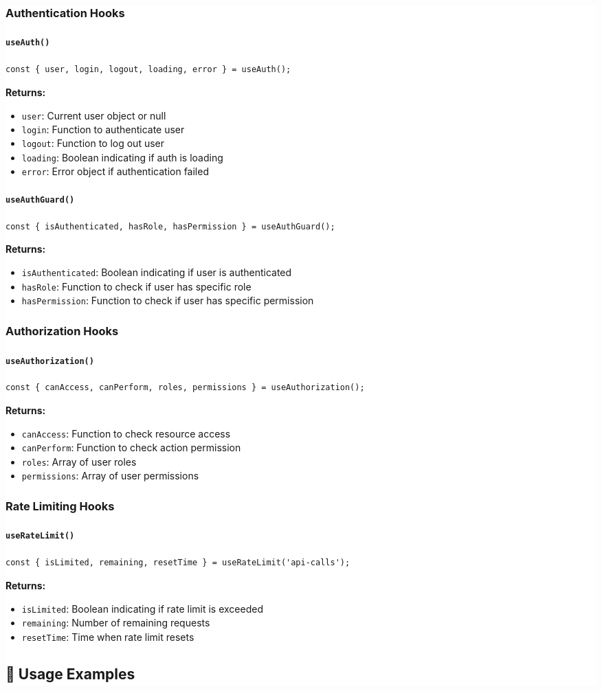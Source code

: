 ### **Authentication Hooks**

#### `useAuth()`

```tsx
const { user, login, logout, loading, error } = useAuth();
```

**Returns:**

- `user`: Current user object or null
- `login`: Function to authenticate user
- `logout`: Function to log out user
- `loading`: Boolean indicating if auth is loading
- `error`: Error object if authentication failed

#### `useAuthGuard()`

```tsx
const { isAuthenticated, hasRole, hasPermission } = useAuthGuard();
```

**Returns:**

- `isAuthenticated`: Boolean indicating if user is authenticated
- `hasRole`: Function to check if user has specific role
- `hasPermission`: Function to check if user has specific permission

### **Authorization Hooks**

#### `useAuthorization()`

```tsx
const { canAccess, canPerform, roles, permissions } = useAuthorization();
```

**Returns:**

- `canAccess`: Function to check resource access
- `canPerform`: Function to check action permission
- `roles`: Array of user roles
- `permissions`: Array of user permissions

### **Rate Limiting Hooks**

#### `useRateLimit()`

```tsx
const { isLimited, remaining, resetTime } = useRateLimit('api-calls');
```

**Returns:**

- `isLimited`: Boolean indicating if rate limit is exceeded
- `remaining`: Number of remaining requests
- `resetTime`: Time when rate limit resets

## 🎨 Usage Examples
